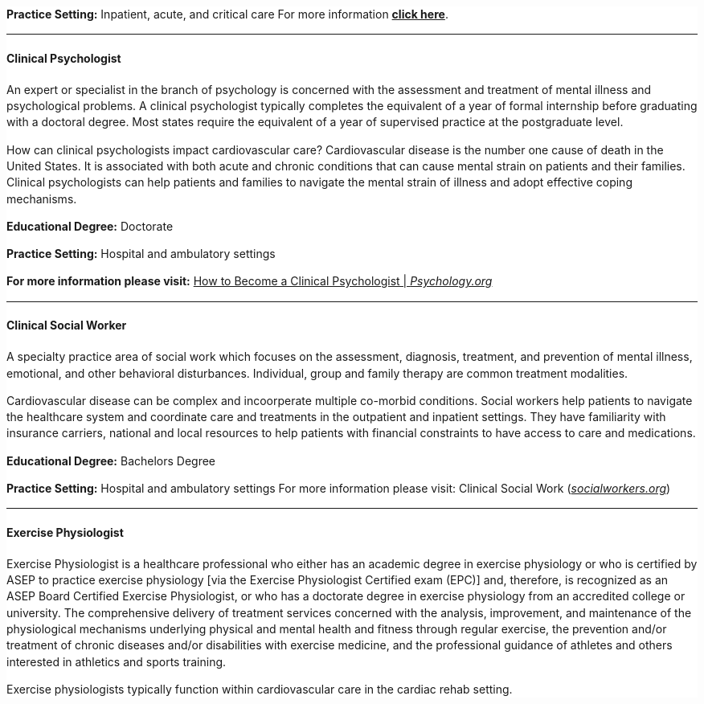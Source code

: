 **Practice Setting:** Inpatient, acute, and critical care For more information **[click here](https://www.accp.com/about/clinicalpharmacists.aspx)**.

* * *

#### **Clinical Psychologist**

An expert or specialist in the branch of psychology is concerned with the assessment and treatment of mental illness and psychological problems. A clinical psychologist typically completes the equivalent of a year of formal internship before graduating with a doctoral degree. Most states require the equivalent of a year of supervised practice at the postgraduate level.

How can clinical psychologists impact cardiovascular care? Cardiovascular disease is the number one cause of death in the United States. It is associated with both acute and chronic conditions that can cause mental strain on patients and their families. Clinical psychologists can help patients and families to navigate the mental strain of illness and adopt effective coping mechanisms.

**Educational Degree:** Doctorate

**Practice Setting:** Hospital and ambulatory settings

**For more information please visit:** [How to Become a Clinical Psychologist | _Psychology.org_](https://www.psychology.org/careers/clinical-psychologist/)

* * *

#### **Clinical Social Worker**

A specialty practice area of social work which focuses on the assessment, diagnosis, treatment, and prevention of mental illness, emotional, and other behavioral disturbances. Individual, group and family therapy are common treatment modalities.

Cardiovascular disease can be complex and incoorperate multiple co-morbid conditions. Social workers help patients to navigate the healthcare system and coordinate care and treatments in the outpatient and inpatient settings. They have familiarity with insurance carriers, national and local resources to help patients with financial constraints to have access to care and medications.

**Educational Degree:** Bachelors Degree

**Practice Setting:** Hospital and ambulatory settings For more information please visit: Clinical Social Work ([_socialworkers.org_](https://www.socialworkers.org/))

* * *

#### **Exercise Physiologist**

Exercise Physiologist is a healthcare professional who either has an academic degree in exercise physiology or who is certified by ASEP to practice exercise physiology \[via the Exercise Physiologist Certified exam (EPC)\] and, therefore, is recognized as an ASEP Board Certified Exercise Physiologist, or who has a doctorate degree in exercise physiology from an accredited college or university. The comprehensive delivery of treatment services concerned with the analysis, improvement, and maintenance of the physiological mechanisms underlying physical and mental health and fitness through regular exercise, the prevention and/or treatment of chronic diseases and/or disabilities with exercise medicine, and the professional guidance of athletes and others interested in athletics and sports training.

Exercise physiologists typically function within cardiovascular care in the cardiac rehab setting.
